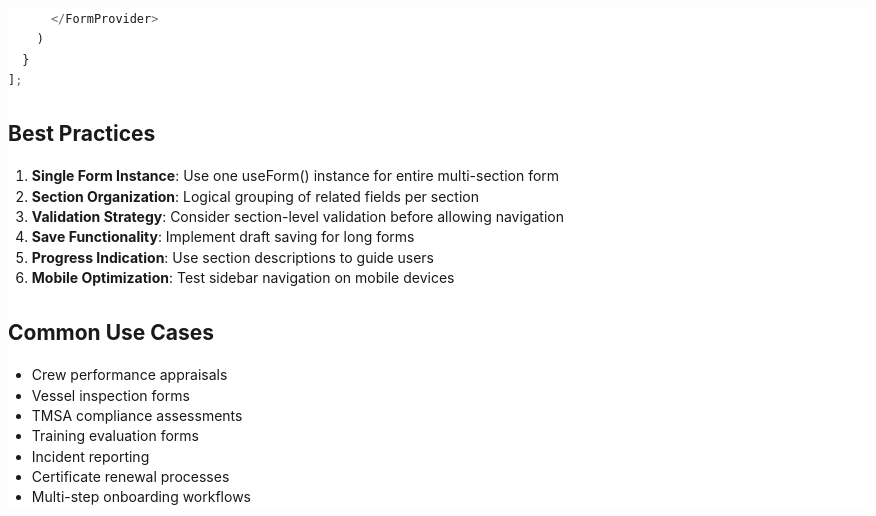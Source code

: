 ```jsx
      </FormProvider>
    )
  }
];
```

## Best Practices
1. **Single Form Instance**: Use one useForm() instance for entire multi-section form
2. **Section Organization**: Logical grouping of related fields per section
3. **Validation Strategy**: Consider section-level validation before allowing navigation
4. **Save Functionality**: Implement draft saving for long forms
5. **Progress Indication**: Use section descriptions to guide users
6. **Mobile Optimization**: Test sidebar navigation on mobile devices

## Common Use Cases
- Crew performance appraisals
- Vessel inspection forms
- TMSA compliance assessments
- Training evaluation forms
- Incident reporting
- Certificate renewal processes
- Multi-step onboarding workflows